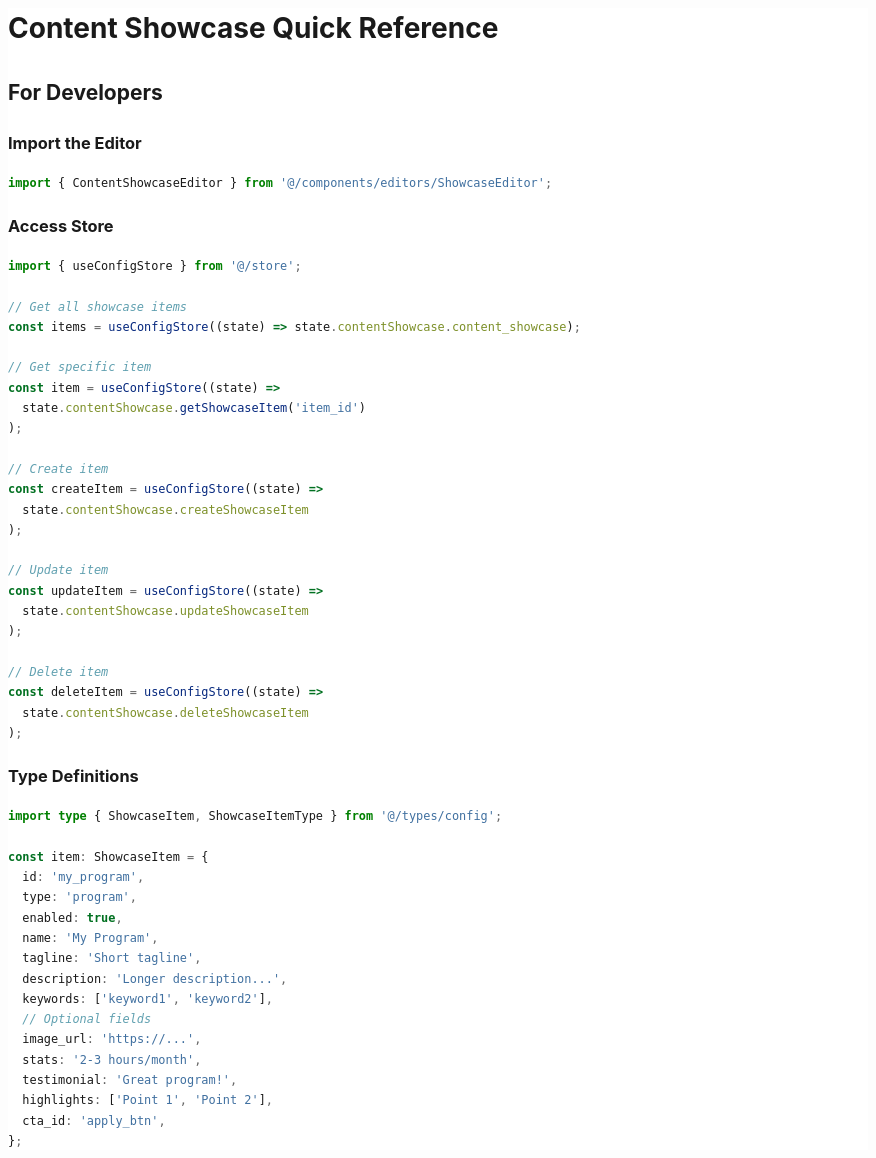 # Content Showcase Quick Reference

## For Developers

### Import the Editor
```typescript
import { ContentShowcaseEditor } from '@/components/editors/ShowcaseEditor';
```

### Access Store
```typescript
import { useConfigStore } from '@/store';

// Get all showcase items
const items = useConfigStore((state) => state.contentShowcase.content_showcase);

// Get specific item
const item = useConfigStore((state) =>
  state.contentShowcase.getShowcaseItem('item_id')
);

// Create item
const createItem = useConfigStore((state) =>
  state.contentShowcase.createShowcaseItem
);

// Update item
const updateItem = useConfigStore((state) =>
  state.contentShowcase.updateShowcaseItem
);

// Delete item
const deleteItem = useConfigStore((state) =>
  state.contentShowcase.deleteShowcaseItem
);
```

### Type Definitions
```typescript
import type { ShowcaseItem, ShowcaseItemType } from '@/types/config';

const item: ShowcaseItem = {
  id: 'my_program',
  type: 'program',
  enabled: true,
  name: 'My Program',
  tagline: 'Short tagline',
  description: 'Longer description...',
  keywords: ['keyword1', 'keyword2'],
  // Optional fields
  image_url: 'https://...',
  stats: '2-3 hours/month',
  testimonial: 'Great program!',
  highlights: ['Point 1', 'Point 2'],
  cta_id: 'apply_btn',
};
```

